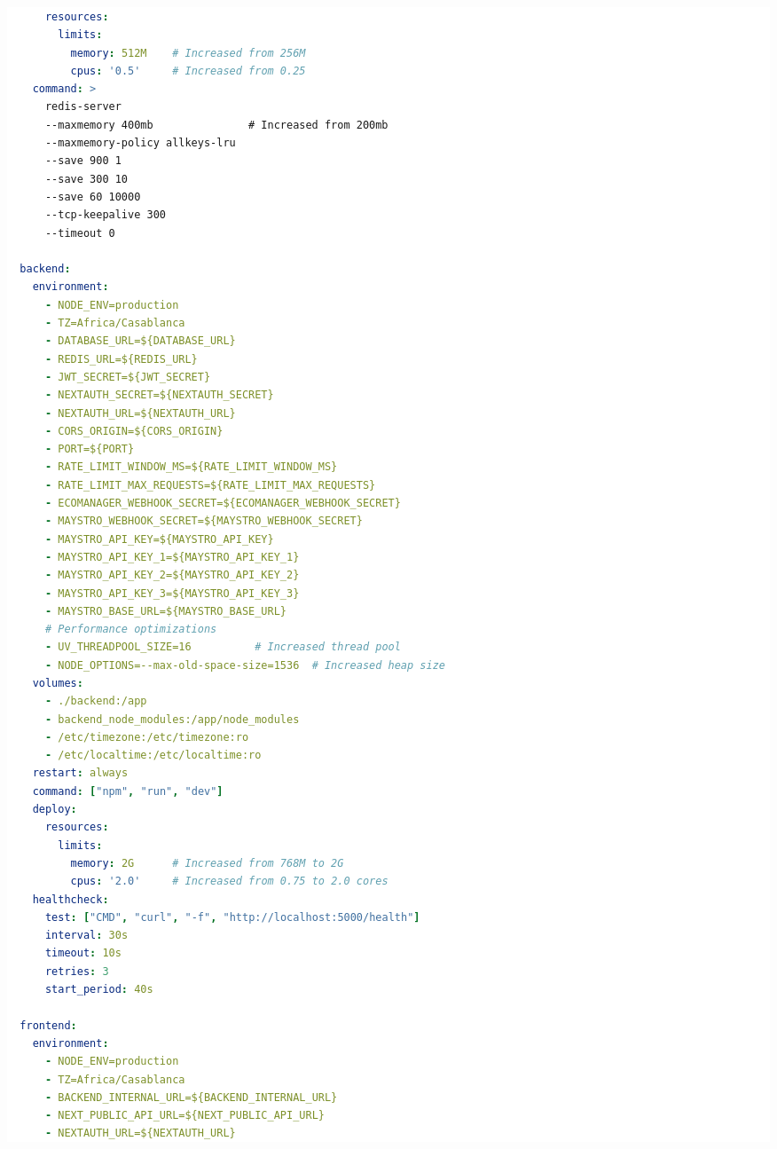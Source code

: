 ```yaml
      resources:
        limits:
          memory: 512M    # Increased from 256M
          cpus: '0.5'     # Increased from 0.25
    command: >
      redis-server
      --maxmemory 400mb               # Increased from 200mb
      --maxmemory-policy allkeys-lru
      --save 900 1
      --save 300 10
      --save 60 10000
      --tcp-keepalive 300
      --timeout 0

  backend:
    environment:
      - NODE_ENV=production
      - TZ=Africa/Casablanca
      - DATABASE_URL=${DATABASE_URL}
      - REDIS_URL=${REDIS_URL}
      - JWT_SECRET=${JWT_SECRET}
      - NEXTAUTH_SECRET=${NEXTAUTH_SECRET}
      - NEXTAUTH_URL=${NEXTAUTH_URL}
      - CORS_ORIGIN=${CORS_ORIGIN}
      - PORT=${PORT}
      - RATE_LIMIT_WINDOW_MS=${RATE_LIMIT_WINDOW_MS}
      - RATE_LIMIT_MAX_REQUESTS=${RATE_LIMIT_MAX_REQUESTS}
      - ECOMANAGER_WEBHOOK_SECRET=${ECOMANAGER_WEBHOOK_SECRET}
      - MAYSTRO_WEBHOOK_SECRET=${MAYSTRO_WEBHOOK_SECRET}
      - MAYSTRO_API_KEY=${MAYSTRO_API_KEY}
      - MAYSTRO_API_KEY_1=${MAYSTRO_API_KEY_1}
      - MAYSTRO_API_KEY_2=${MAYSTRO_API_KEY_2}
      - MAYSTRO_API_KEY_3=${MAYSTRO_API_KEY_3}
      - MAYSTRO_BASE_URL=${MAYSTRO_BASE_URL}
      # Performance optimizations
      - UV_THREADPOOL_SIZE=16          # Increased thread pool
      - NODE_OPTIONS=--max-old-space-size=1536  # Increased heap size
    volumes:
      - ./backend:/app
      - backend_node_modules:/app/node_modules
      - /etc/timezone:/etc/timezone:ro
      - /etc/localtime:/etc/localtime:ro
    restart: always
    command: ["npm", "run", "dev"]
    deploy:
      resources:
        limits:
          memory: 2G      # Increased from 768M to 2G
          cpus: '2.0'     # Increased from 0.75 to 2.0 cores
    healthcheck:
      test: ["CMD", "curl", "-f", "http://localhost:5000/health"]
      interval: 30s
      timeout: 10s
      retries: 3
      start_period: 40s

  frontend:
    environment:
      - NODE_ENV=production
      - TZ=Africa/Casablanca
      - BACKEND_INTERNAL_URL=${BACKEND_INTERNAL_URL}
      - NEXT_PUBLIC_API_URL=${NEXT_PUBLIC_API_URL}
      - NEXTAUTH_URL=${NEXTAUTH_URL}
```